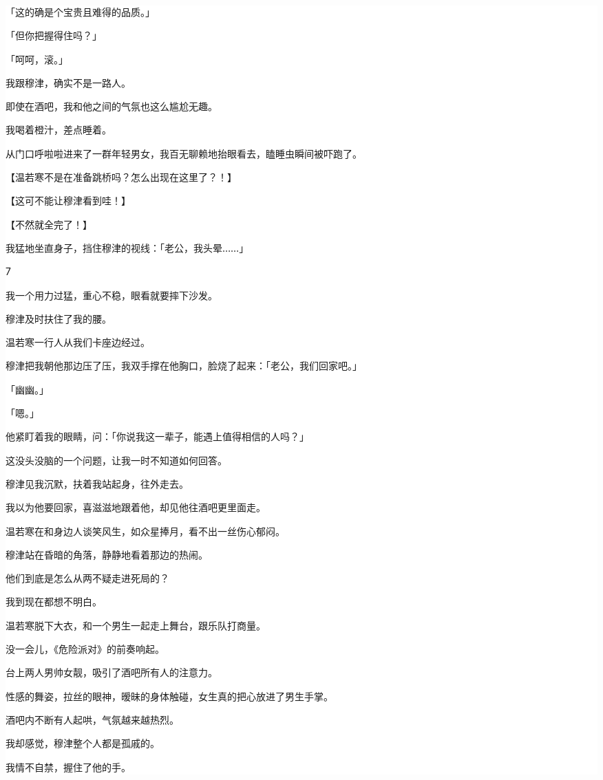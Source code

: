 「这的确是个宝贵且难得的品质。」

「但你把握得住吗？」

「呵呵，滚。」

我跟穆津，确实不是一路人。

即使在酒吧，我和他之间的气氛也这么尴尬无趣。

我喝着橙汁，差点睡着。

从门口呼啦啦进来了一群年轻男女，我百无聊赖地抬眼看去，瞌睡虫瞬间被吓跑了。

【温若寒不是在准备跳桥吗？怎么出现在这里了？！】

【这可不能让穆津看到哇！】

【不然就全完了！】

我猛地坐直身子，挡住穆津的视线：「老公，我头晕……」

7

我一个用力过猛，重心不稳，眼看就要摔下沙发。

穆津及时扶住了我的腰。

温若寒一行人从我们卡座边经过。

穆津把我朝他那边压了压，我双手撑在他胸口，脸烧了起来：「老公，我们回家吧。」

「幽幽。」

「嗯。」

他紧盯着我的眼睛，问：「你说我这一辈子，能遇上值得相信的人吗？」

这没头没脑的一个问题，让我一时不知道如何回答。

穆津见我沉默，扶着我站起身，往外走去。

我以为他要回家，喜滋滋地跟着他，却见他往酒吧更里面走。

温若寒在和身边人谈笑风生，如众星捧月，看不出一丝伤心郁闷。

穆津站在昏暗的角落，静静地看着那边的热闹。

他们到底是怎么从两不疑走进死局的？

我到现在都想不明白。

温若寒脱下大衣，和一个男生一起走上舞台，跟乐队打商量。

没一会儿，《危险派对》的前奏响起。

台上两人男帅女靓，吸引了酒吧所有人的注意力。

性感的舞姿，拉丝的眼神，暧昧的身体触碰，女生真的把心放进了男生手掌。

酒吧内不断有人起哄，气氛越来越热烈。

我却感觉，穆津整个人都是孤戚的。

我情不自禁，握住了他的手。
